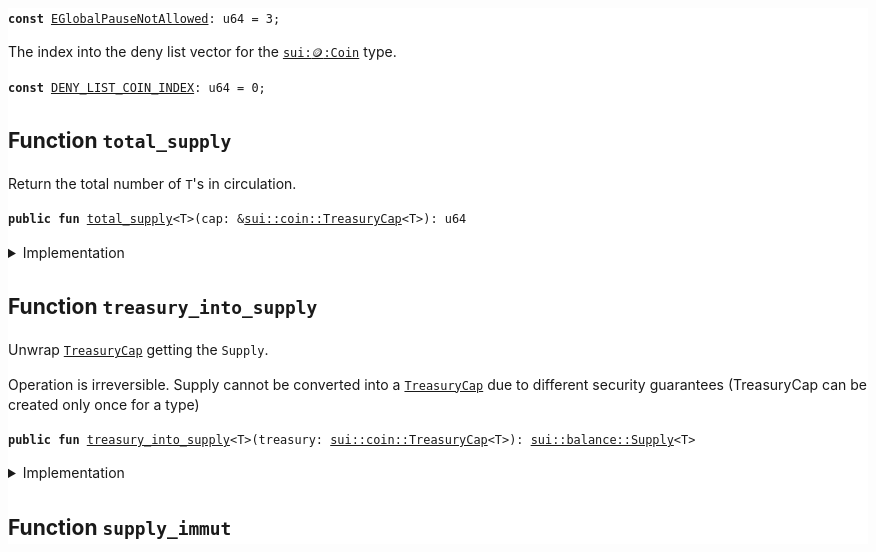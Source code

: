 

<pre><code><b>const</b> <a href="../sui/coin.md#sui_coin_EGlobalPauseNotAllowed">EGlobalPauseNotAllowed</a>: u64 = 3;
</code></pre>



<a name="sui_coin_DENY_LIST_COIN_INDEX"></a>

The index into the deny list vector for the <code><a href="../sui/coin.md#sui_coin_Coin">sui::coin::Coin</a></code> type.


<pre><code><b>const</b> <a href="../sui/coin.md#sui_coin_DENY_LIST_COIN_INDEX">DENY_LIST_COIN_INDEX</a>: u64 = 0;
</code></pre>



<a name="sui_coin_total_supply"></a>

## Function `total_supply`

Return the total number of <code>T</code>'s in circulation.


<pre><code><b>public</b> <b>fun</b> <a href="../sui/coin.md#sui_coin_total_supply">total_supply</a>&lt;T&gt;(cap: &<a href="../sui/coin.md#sui_coin_TreasuryCap">sui::coin::TreasuryCap</a>&lt;T&gt;): u64
</code></pre>



<details><summary>Implementation</summary></details>

<a name="sui_coin_treasury_into_supply"></a>

## Function `treasury_into_supply`

Unwrap <code><a href="../sui/coin.md#sui_coin_TreasuryCap">TreasuryCap</a></code> getting the <code>Supply</code>.

Operation is irreversible. Supply cannot be converted into a <code><a href="../sui/coin.md#sui_coin_TreasuryCap">TreasuryCap</a></code> due
to different security guarantees (TreasuryCap can be created only once for a type)


<pre><code><b>public</b> <b>fun</b> <a href="../sui/coin.md#sui_coin_treasury_into_supply">treasury_into_supply</a>&lt;T&gt;(treasury: <a href="../sui/coin.md#sui_coin_TreasuryCap">sui::coin::TreasuryCap</a>&lt;T&gt;): <a href="../sui/balance.md#sui_balance_Supply">sui::balance::Supply</a>&lt;T&gt;
</code></pre>



<details><summary>Implementation</summary></details>

<a name="sui_coin_supply_immut"></a>

## Function `supply_immut`
